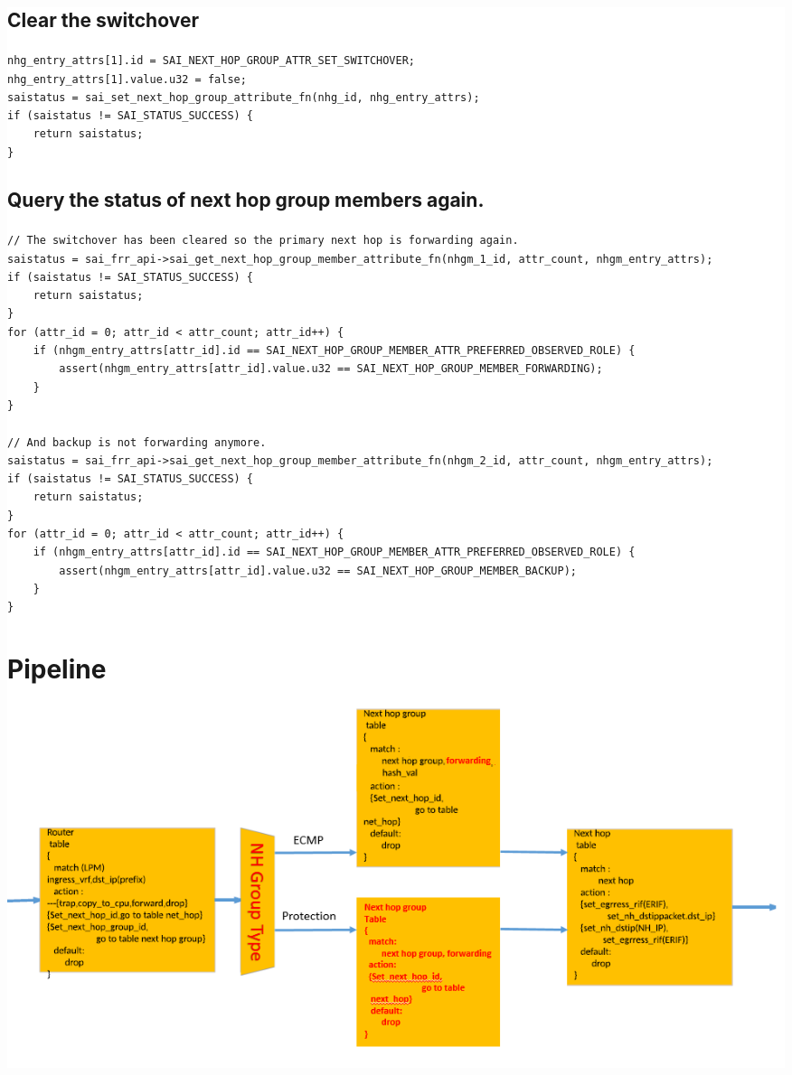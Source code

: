 ## Clear the switchover
```
nhg_entry_attrs[1].id = SAI_NEXT_HOP_GROUP_ATTR_SET_SWITCHOVER;
nhg_entry_attrs[1].value.u32 = false;
saistatus = sai_set_next_hop_group_attribute_fn(nhg_id, nhg_entry_attrs);
if (saistatus != SAI_STATUS_SUCCESS) {
    return saistatus;
}

```
## Query the status of next hop group members again.
```
// The switchover has been cleared so the primary next hop is forwarding again.
saistatus = sai_frr_api->sai_get_next_hop_group_member_attribute_fn(nhgm_1_id, attr_count, nhgm_entry_attrs);
if (saistatus != SAI_STATUS_SUCCESS) {
    return saistatus;
}
for (attr_id = 0; attr_id < attr_count; attr_id++) {
    if (nhgm_entry_attrs[attr_id].id == SAI_NEXT_HOP_GROUP_MEMBER_ATTR_PREFERRED_OBSERVED_ROLE) {
        assert(nhgm_entry_attrs[attr_id].value.u32 == SAI_NEXT_HOP_GROUP_MEMBER_FORWARDING);
    }
}

// And backup is not forwarding anymore.
saistatus = sai_frr_api->sai_get_next_hop_group_member_attribute_fn(nhgm_2_id, attr_count, nhgm_entry_attrs);
if (saistatus != SAI_STATUS_SUCCESS) {
    return saistatus;
}
for (attr_id = 0; attr_id < attr_count; attr_id++) {
    if (nhgm_entry_attrs[attr_id].id == SAI_NEXT_HOP_GROUP_MEMBER_ATTR_PREFERRED_OBSERVED_ROLE) {
        assert(nhgm_entry_attrs[attr_id].value.u32 == SAI_NEXT_HOP_GROUP_MEMBER_BACKUP);
    }
}

```

# Pipeline

![](figures/sai_frr_pipeline.png)
